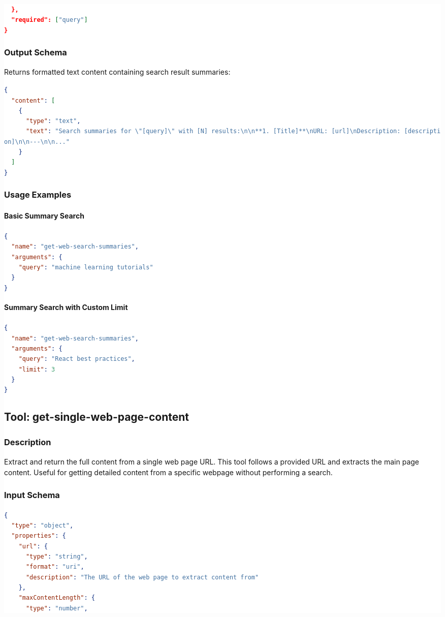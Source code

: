 ```json
  },
  "required": ["query"]
}
```

### Output Schema
Returns formatted text content containing search result summaries:

```json
{
  "content": [
    {
      "type": "text",
      "text": "Search summaries for \"[query]\" with [N] results:\n\n**1. [Title]**\nURL: [url]\nDescription: [description]\n\n---\n\n..."
    }
  ]
}
```

### Usage Examples

#### Basic Summary Search
```json
{
  "name": "get-web-search-summaries",
  "arguments": {
    "query": "machine learning tutorials"
  }
}
```

#### Summary Search with Custom Limit
```json
{
  "name": "get-web-search-summaries",
  "arguments": {
    "query": "React best practices",
    "limit": 3
  }
}
```

## Tool: get-single-web-page-content

### Description
Extract and return the full content from a single web page URL. This tool follows a provided URL and extracts the main page content. Useful for getting detailed content from a specific webpage without performing a search.

### Input Schema
```json
{
  "type": "object",
  "properties": {
    "url": {
      "type": "string",
      "format": "uri",
      "description": "The URL of the web page to extract content from"
    },
    "maxContentLength": {
      "type": "number",
```